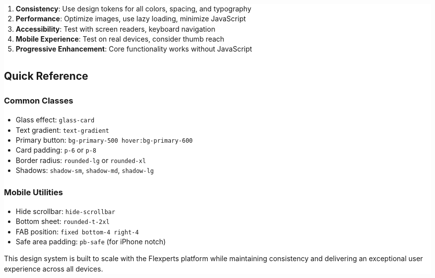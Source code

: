 1. **Consistency**: Use design tokens for all colors, spacing, and typography
2. **Performance**: Optimize images, use lazy loading, minimize JavaScript
3. **Accessibility**: Test with screen readers, keyboard navigation
4. **Mobile Experience**: Test on real devices, consider thumb reach
5. **Progressive Enhancement**: Core functionality works without JavaScript

## Quick Reference

### Common Classes
- Glass effect: `glass-card`
- Text gradient: `text-gradient`
- Primary button: `bg-primary-500 hover:bg-primary-600`
- Card padding: `p-6` or `p-8`
- Border radius: `rounded-lg` or `rounded-xl`
- Shadows: `shadow-sm`, `shadow-md`, `shadow-lg`

### Mobile Utilities
- Hide scrollbar: `hide-scrollbar`
- Bottom sheet: `rounded-t-2xl`
- FAB position: `fixed bottom-4 right-4`
- Safe area padding: `pb-safe` (for iPhone notch)

This design system is built to scale with the Flexperts platform while maintaining consistency and delivering an exceptional user experience across all devices.
